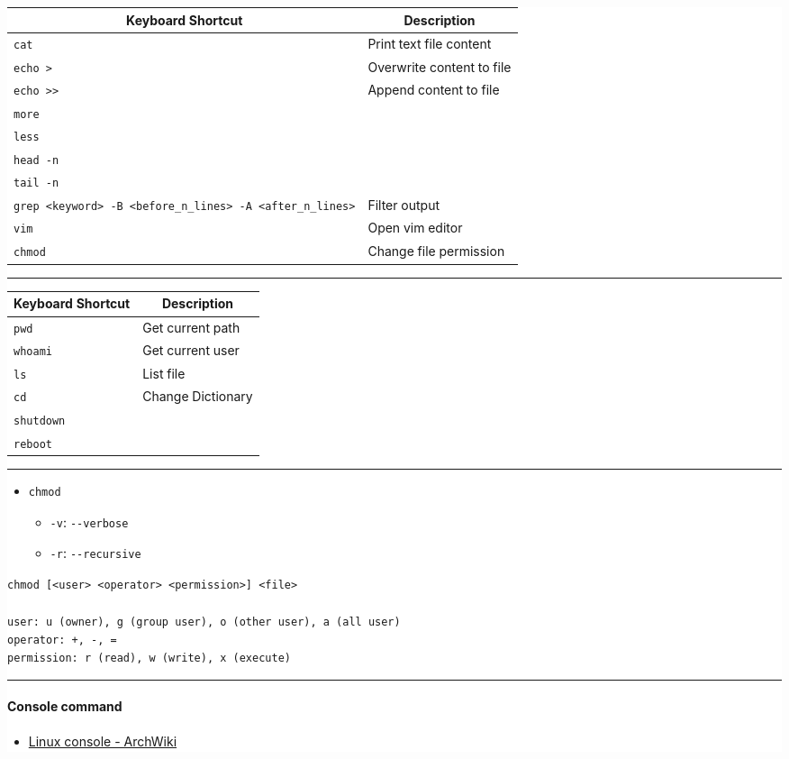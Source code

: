 
| Keyboard Shortcut | Description |
| -- | -- |
| `cat` | Print text file content |
| `echo >` | Overwrite content to file |
| `echo >>` | Append content to file |
| `more` | |
| `less` | |
| `head -n` | |
| `tail -n` | |
| `grep <keyword> -B <before_n_lines> -A <after_n_lines>` | Filter output |
| `vim` | Open vim editor |
| `chmod` | Change file permission |

---

| Keyboard Shortcut | Description |
| -- | -- |
| `pwd` | Get current path |
| `whoami` | Get current user |
| `ls` | List file |
| `cd` | Change Dictionary |
| `shutdown` | |
| `reboot` | |

---

- `chmod`

    - `-v`: `--verbose`
    
    - `-r`: `--recursive`

```
chmod [<user> <operator> <permission>] <file>

user: u (owner), g (group user), o (other user), a (all user)
operator: +, -, =
permission: r (read), w (write), x (execute)
```
---

#### Console command
- [Linux console - ArchWiki](https://wiki.archlinux.org/title/Linux_console)
